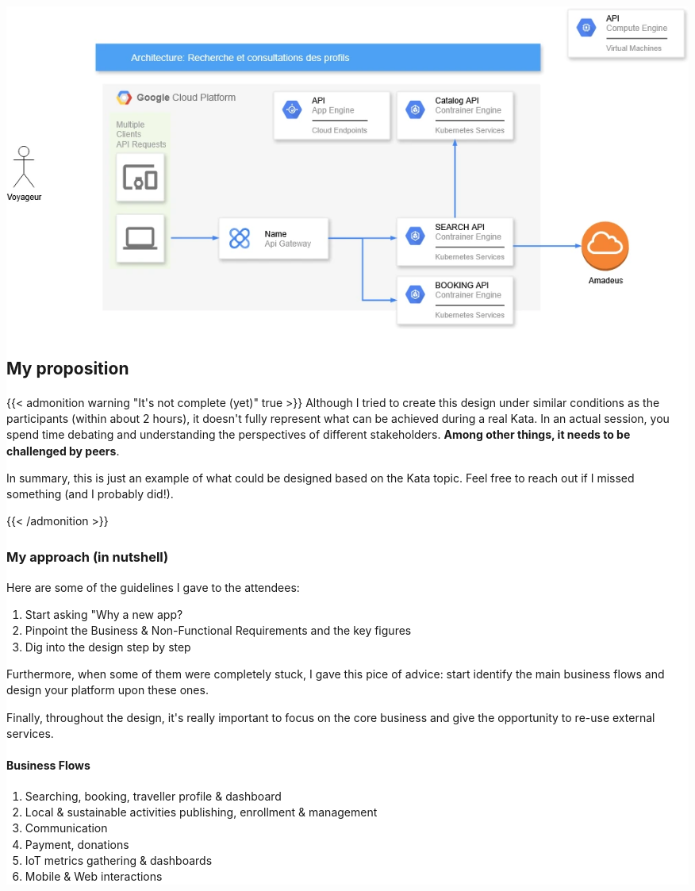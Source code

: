 ![lld](/assets/images/2025/07/nikita_rousseau/lld.webp)

## My proposition

{{< admonition warning "It's not complete (yet)" true >}}
Although I tried to create this design under similar conditions as the participants (within about 2 hours), it doesn't fully represent what can be achieved during a real Kata. In an actual session, you spend time debating and understanding the perspectives of different stakeholders. **Among other things, it needs to be challenged by peers**.

In summary, this is just an example of what could be designed based on the Kata topic. Feel free to reach out if I missed something (and I probably did!).

{{< /admonition >}}

### My approach (in nutshell)

Here are some of the guidelines I gave to the attendees: 

1. Start asking "Why a new app?
2. Pinpoint the Business & Non-Functional Requirements  and the key figures
3. Dig into the design step by step

Furthermore, when some of them were completely stuck, I gave this pice of advice: start identify the main business flows and design your platform upon these ones.

Finally, throughout the design, it's really important to focus on the core business and give the opportunity to re-use external services.

#### Business Flows

1. Searching, booking, traveller profile & dashboard
2. Local & sustainable activities publishing, enrollment & management
3. Communication
4. Payment, donations
5. IoT metrics gathering & dashboards
6. Mobile & Web interactions
